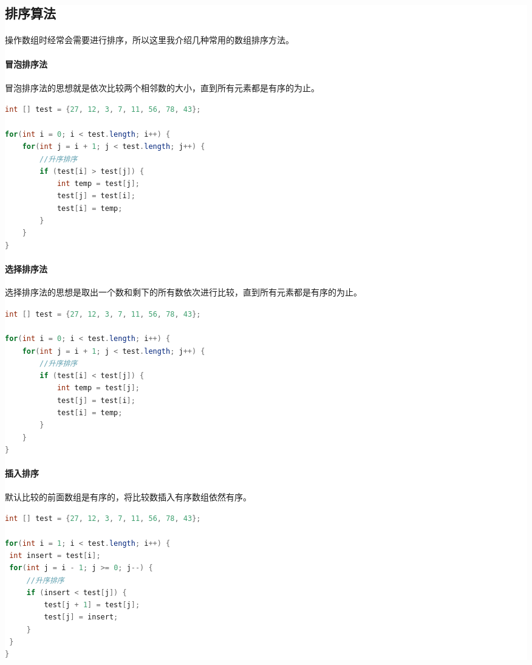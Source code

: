 ## 排序算法

操作数组时经常会需要进行排序，所以这里我介绍几种常用的数组排序方法。

#### 冒泡排序法

冒泡排序法的思想就是依次比较两个相邻数的大小，直到所有元素都是有序的为止。
``` java
int [] test = {27, 12, 3, 7, 11, 56, 78, 43};

for(int i = 0; i < test.length; i++) {
    for(int j = i + 1; j < test.length; j++) {
        //升序排序
        if (test[i] > test[j]) {
            int temp = test[j];
            test[j] = test[i];
            test[i] = temp;
        }
    }
}
```

#### 选择排序法

选择排序法的思想是取出一个数和剩下的所有数依次进行比较，直到所有元素都是有序的为止。
``` java
int [] test = {27, 12, 3, 7, 11, 56, 78, 43};

for(int i = 0; i < test.length; i++) {
    for(int j = i + 1; j < test.length; j++) {
        //升序排序
        if (test[i] < test[j]) {
            int temp = test[j];
            test[j] = test[i];
            test[i] = temp;
        }
    }
}
```

#### 插入排序

默认比较的前面数组是有序的，将比较数插入有序数组依然有序。
``` java
int [] test = {27, 12, 3, 7, 11, 56, 78, 43};

for(int i = 1; i < test.length; i++) {
 int insert = test[i];
 for(int j = i - 1; j >= 0; j--) {
     //升序排序
     if (insert < test[j]) {
         test[j + 1] = test[j];
         test[j] = insert;
     }
 }
}
```
